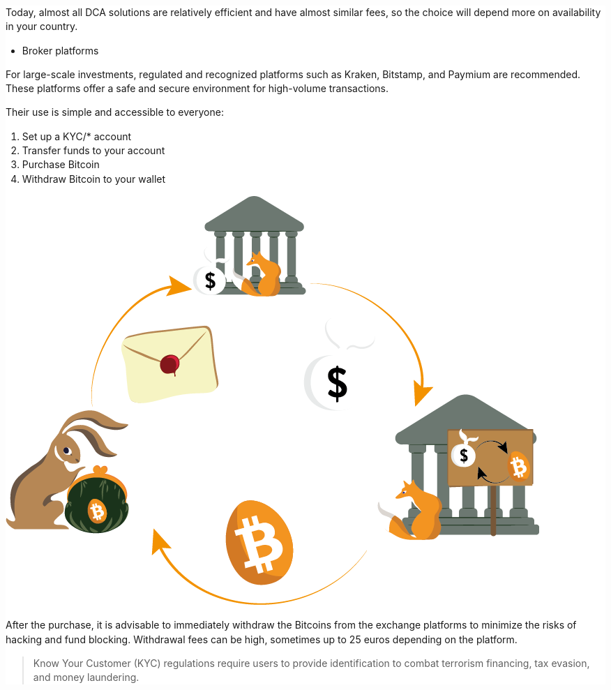 Today, almost all DCA solutions are relatively efficient and have almost similar fees, so the choice will depend more on availability in your country.

- Broker platforms

For large-scale investments, regulated and recognized platforms such as Kraken, Bitstamp, and Paymium are recommended. These platforms offer a safe and secure environment for high-volume transactions.

Their use is simple and accessible to everyone:

1. Set up a KYC/\* account
2. Transfer funds to your account
3. Purchase Bitcoin
4. Withdraw Bitcoin to your wallet

![image](assets/Concept/chapitre15/1.png)

After the purchase, it is advisable to immediately withdraw the Bitcoins from the exchange platforms to minimize the risks of hacking and fund blocking. Withdrawal fees can be high, sometimes up to 25 euros depending on the platform.

> Know Your Customer (KYC) regulations require users to provide identification to combat terrorism financing, tax evasion, and money laundering.
